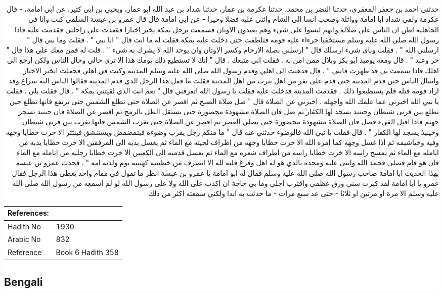 

<div dir="rtl" lang="ar" style={{fontSize:'larger',backgroundColor:'#f8f9fa',padding:20}}>
حدثني احمد بن جعفر المعقري، حدثنا النضر بن محمد، حدثنا عكرمة بن عمار، حدثنا شداد بن عبد الله ابو عمار، ويحيى بن ابي كثير، عن ابي امامة، - قال عكرمة ولقي شداد ابا امامة وواثلة وصحب انسا الى الشام واثنى عليه فضلا وخيرا - عن ابي امامة قال قال عمرو بن عبسة السلمي كنت وانا في الجاهلية اظن ان الناس على ضلالة وانهم ليسوا على شىء وهم يعبدون الاوثان فسمعت برجل بمكة يخبر اخبارا فقعدت على راحلتي فقدمت عليه فاذا رسول الله صلى الله عليه وسلم مستخفيا جرءاء عليه قومه فتلطفت حتى دخلت عليه بمكة فقلت له ما انت قال " انا نبي " . فقلت وما نبي قال " ارسلني الله " . فقلت وباى شىء ارسلك قال " ارسلني بصلة الارحام وكسر الاوثان وان يوحد الله لا يشرك به شىء " . قلت له فمن معك على هذا قال " حر وعبد " . قال ومعه يوميذ ابو بكر وبلال ممن امن به . فقلت اني متبعك . قال " انك لا تستطيع ذلك يومك هذا الا ترى حالي وحال الناس ولكن ارجع الى اهلك فاذا سمعت بي قد ظهرت فاتني " . قال فذهبت الى اهلي وقدم رسول الله صلى الله عليه وسلم المدينة وكنت في اهلي فجعلت اتخبر الاخبار واسال الناس حين قدم المدينة حتى قدم على نفر من اهل يثرب من اهل المدينة فقلت ما فعل هذا الرجل الذي قدم المدينة فقالوا الناس اليه سراع وقد اراد قومه قتله فلم يستطيعوا ذلك . فقدمت المدينة فدخلت عليه فقلت يا رسول الله اتعرفني قال " نعم انت الذي لقيتني بمكة " . قال فقلت بلى . فقلت يا نبي الله اخبرني عما علمك الله واجهله . اخبرني عن الصلاة قال " صل صلاة الصبح ثم اقصر عن الصلاة حتى تطلع الشمس حتى ترتفع فانها تطلع حين تطلع بين قرنى شيطان وحينيذ يسجد لها الكفار ثم صل فان الصلاة مشهودة محضورة حتى يستقل الظل بالرمح ثم اقصر عن الصلاة فان حينيذ تسجر جهنم فاذا اقبل الفىء فصل فان الصلاة مشهودة محضورة حتى تصلي العصر ثم اقصر عن الصلاة حتى تغرب الشمس فانها تغرب بين قرنى شيطان وحينيذ يسجد لها الكفار " . قال فقلت يا نبي الله فالوضوء حدثني عنه قال " ما منكم رجل يقرب وضوءه فيتمضمض ويستنشق فينتثر الا خرت خطايا وجهه وفيه وخياشيمه ثم اذا غسل وجهه كما امره الله الا خرت خطايا وجهه من اطراف لحيته مع الماء ثم يغسل يديه الى المرفقين الا خرت خطايا يديه من انامله مع الماء ثم يمسح راسه الا خرت خطايا راسه من اطراف شعره مع الماء ثم يغسل قدميه الى الكعبين الا خرت خطايا رجليه من انامله مع الماء فان هو قام فصلى فحمد الله واثنى عليه ومجده بالذي هو له اهل وفرغ قلبه لله الا انصرف من خطييته كهييته يوم ولدته امه " . فحدث عمرو بن عبسة بهذا الحديث ابا امامة صاحب رسول الله صلى الله عليه وسلم فقال له ابو امامة يا عمرو بن عبسة انظر ما تقول في مقام واحد يعطى هذا الرجل فقال عمرو يا ابا امامة لقد كبرت سني ورق عظمي واقترب اجلي وما بي حاجة ان اكذب على الله ولا على رسول الله لو لم اسمعه من رسول الله صلى الله عليه وسلم الا مرة او مرتين او ثلاثا - حتى عد سبع مرات - ما حدثت به ابدا ولكني سمعته اكثر من ذلك
</div>
<div style={{backgroundColor:'#f8f9fa',padding:20, marginBottom: 10}}><table> <thead> <tr> <th>References:</th> <th></th> </tr> </thead> <tbody><tr><td>Hadith No</td><td>1930</td></tr><tr><td>Arabic No</td><td>832</td></tr><tr><td>Reference</td><td>Book 6 Hadith 358</td></tr></tbody></table></div>

## Bengali


<div dir="ltr" lang="bn" style={{fontSize:'larger',backgroundColor:'#f8f9fa',padding:20}}>